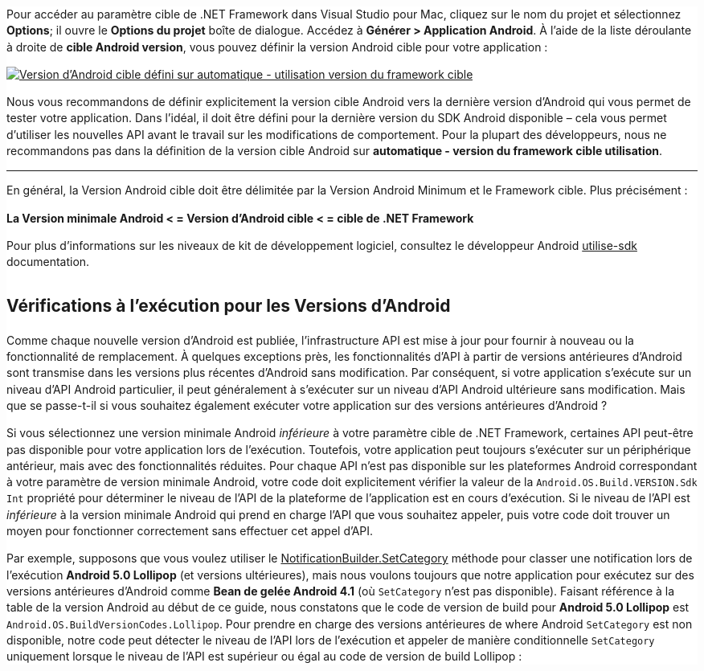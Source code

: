 Pour accéder au paramètre cible de .NET Framework dans Visual Studio pour Mac, cliquez sur le nom du projet et sélectionnez **Options**; il ouvre le **Options du projet** boîte de dialogue. Accédez à **Générer > Application Android**.
À l’aide de la liste déroulante à droite de **cible Android version**, vous pouvez définir la version Android cible pour votre application :

[![Version d’Android cible défini sur automatique - utilisation version du framework cible](android-api-levels-images/xs-target-version-sml.png)](android-api-levels-images/xs-target-version.png)

Nous vous recommandons de définir explicitement la version cible Android vers la dernière version d’Android qui vous permet de tester votre application. Dans l’idéal, il doit être défini pour la dernière version du SDK Android disponible &ndash; cela vous permet d’utiliser les nouvelles API avant le travail sur les modifications de comportement. Pour la plupart des développeurs, nous ne recommandons pas dans la définition de la version cible Android sur **automatique - version du framework cible utilisation**.

-----

En général, la Version Android cible doit être délimitée par la Version Android Minimum et le Framework cible. Plus précisément :

**La Version minimale Android < = Version d’Android cible < = cible de .NET Framework**

Pour plus d’informations sur les niveaux de kit de développement logiciel, consultez le développeur Android [utilise-sdk](https://developer.android.com/guide/topics/manifest/uses-sdk-element.html) documentation.


<a name="runtimechecks" />

## <a name="runtime-checks-for-android-versions"></a>Vérifications à l’exécution pour les Versions d’Android

Comme chaque nouvelle version d’Android est publiée, l’infrastructure API est mise à jour pour fournir à nouveau ou la fonctionnalité de remplacement. À quelques exceptions près, les fonctionnalités d’API à partir de versions antérieures d’Android sont transmise dans les versions plus récentes d’Android sans modification. Par conséquent, si votre application s’exécute sur un niveau d’API Android particulier, il peut généralement à s’exécuter sur un niveau d’API Android ultérieure sans modification. Mais que se passe-t-il si vous souhaitez également exécuter votre application sur des versions antérieures d’Android ?

Si vous sélectionnez une version minimale Android *inférieure* à votre paramètre cible de .NET Framework, certaines API peut-être pas disponible pour votre application lors de l’exécution. Toutefois, votre application peut toujours s’exécuter sur un périphérique antérieur, mais avec des fonctionnalités réduites. Pour chaque API n’est pas disponible sur les plateformes Android correspondant à votre paramètre de version minimale Android, votre code doit explicitement vérifier la valeur de la `Android.OS.Build.VERSION.SdkInt` propriété pour déterminer le niveau de l’API de la plateforme de l’application est en cours d’exécution. Si le niveau de l’API est *inférieure* à la version minimale Android qui prend en charge l’API que vous souhaitez appeler, puis votre code doit trouver un moyen pour fonctionner correctement sans effectuer cet appel d’API.

Par exemple, supposons que vous voulez utiliser le [NotificationBuilder.SetCategory](https://developer.xamarin.com/api/member/Android.App.Notification+Builder.SetCategory/p/System.String/) méthode pour classer une notification lors de l’exécution **Android 5.0 Lollipop** (et versions ultérieures), mais nous voulons toujours que notre application pour exécutez sur des versions antérieures d’Android comme **Bean de gelée Android 4.1** (où `SetCategory` n’est pas disponible). Faisant référence à la table de la version Android au début de ce guide, nous constatons que le code de version de build pour **Android 5.0 Lollipop** est `Android.OS.BuildVersionCodes.Lollipop`. Pour prendre en charge des versions antérieures de where Android `SetCategory` est non disponible, notre code peut détecter le niveau de l’API lors de l’exécution et appeler de manière conditionnelle `SetCategory` uniquement lorsque le niveau de l’API est supérieur ou égal au code de version de build Lollipop :
